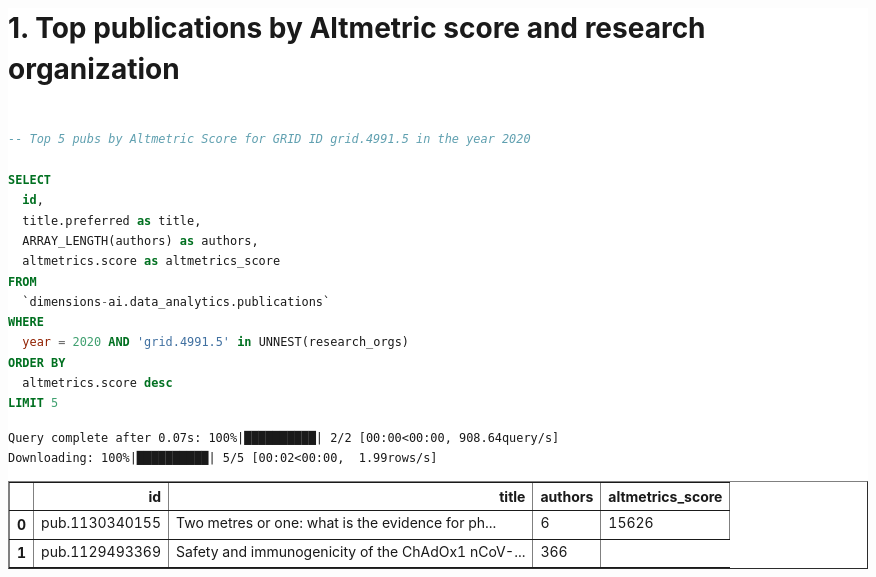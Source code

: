 # 1. Top publications by Altmetric score and research organization 




```sql

-- Top 5 pubs by Altmetric Score for GRID ID grid.4991.5 in the year 2020

SELECT
  id,
  title.preferred as title,
  ARRAY_LENGTH(authors) as authors,
  altmetrics.score as altmetrics_score
FROM
  `dimensions-ai.data_analytics.publications`
WHERE
  year = 2020 AND 'grid.4991.5' in UNNEST(research_orgs)
ORDER BY
  altmetrics.score desc
LIMIT 5
```

    Query complete after 0.07s: 100%|██████████| 2/2 [00:00<00:00, 908.64query/s]                         
    Downloading: 100%|██████████| 5/5 [00:02<00:00,  1.99rows/s]





<div>
<style scoped>
    .dataframe tbody tr th:only-of-type {
        vertical-align: middle;
    }

    .dataframe tbody tr th {
        vertical-align: top;
    }

    .dataframe thead th {
        text-align: right;
    }
</style>
<table border="1" class="dataframe">
  <thead>
    <tr style="text-align: right;">
      <th></th>
      <th>id</th>
      <th>title</th>
      <th>authors</th>
      <th>altmetrics_score</th>
    </tr>
  </thead>
  <tbody>
    <tr>
      <th>0</th>
      <td>pub.1130340155</td>
      <td>Two metres or one: what is the evidence for ph...</td>
      <td>6</td>
      <td>15626</td>
    </tr>
    <tr>
      <th>1</th>
      <td>pub.1129493369</td>
      <td>Safety and immunogenicity of the ChAdOx1 nCoV-...</td>
      <td>366</td>